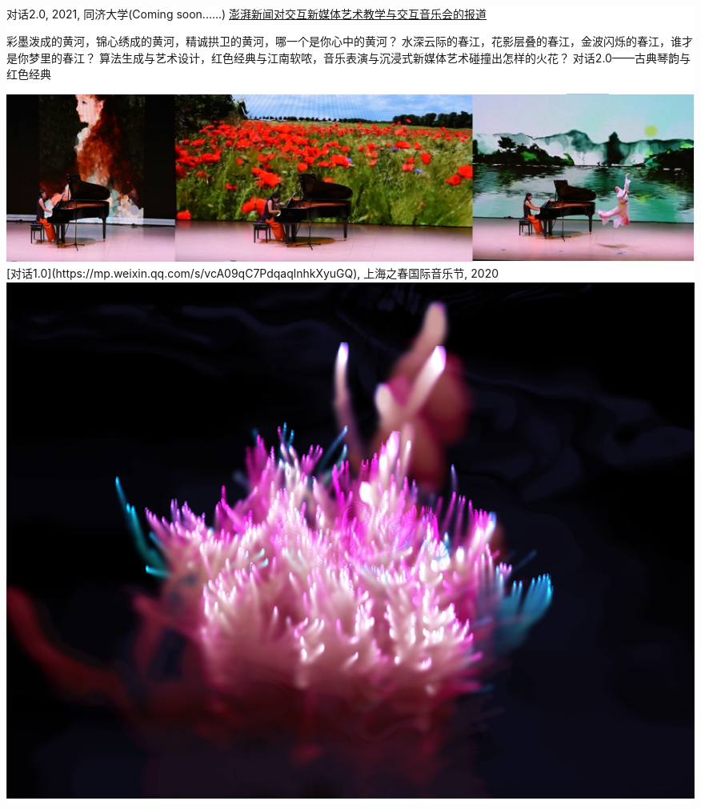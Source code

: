 对话2.0, 2021, 同济大学(Coming soon......)
[澎湃新闻对交互新媒体艺术教学与交互音乐会的报道](https://www.thepaper.cn/newsDetail_forward_18644869)

彩墨泼成的黄河，锦心绣成的黄河，精诚拱卫的黄河，哪一个是你心中的黄河？
水深云际的春江，花影层叠的春江，金波闪烁的春江，谁才是你梦里的春江？
算法生成与艺术设计，红色经典与江南软哝，音乐表演与沉浸式新媒体艺术碰撞出怎样的火花？
对话2.0——古典琴韵与红色经典

<img src="img/shanghaispring2019.jpg" width = "1000" />
[对话1.0](https://mp.weixin.qq.com/s/vcA09qC7PdqaqlnhkXyuGQ), 上海之春国际音乐节, 2020

<img src="img/75.png" width = "1000" />
